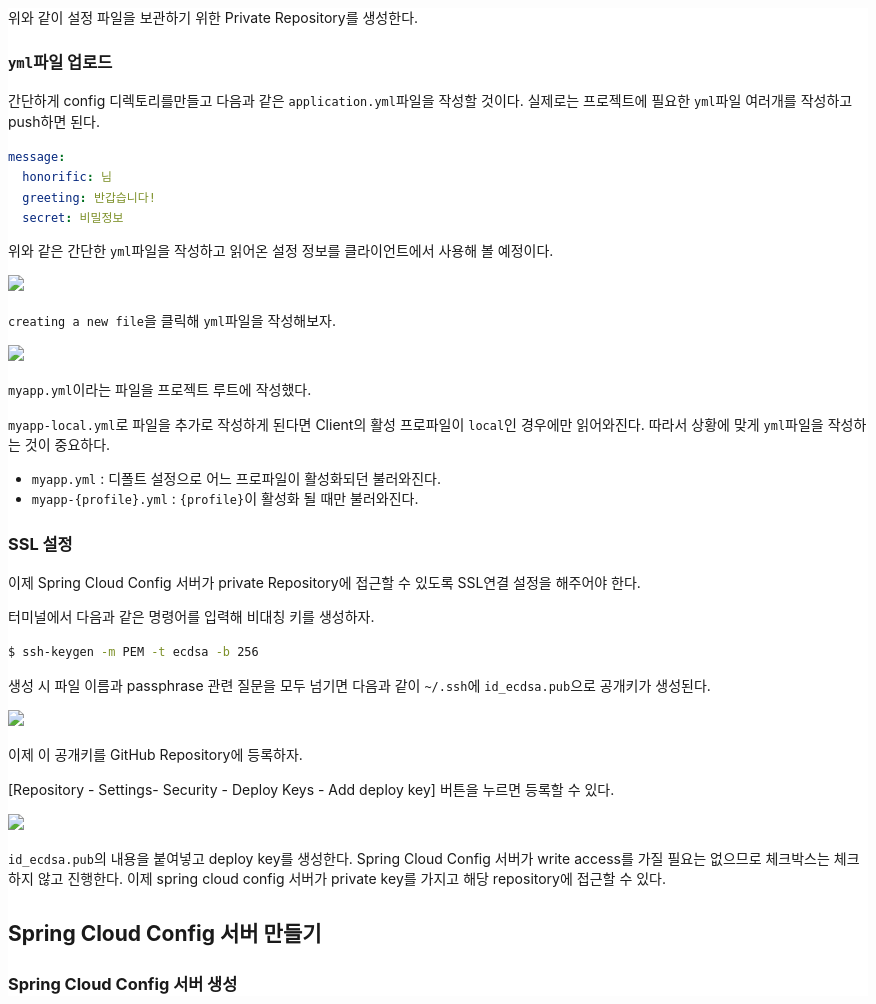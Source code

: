 위와 같이 설정 파일을 보관하기 위한 Private Repository를 생성한다.

### `yml`파일 업로드

간단하게 config 디렉토리를만들고 다음과 같은 `application.yml`파일을 작성할 것이다. 실제로는 프로젝트에 필요한 `yml`파일 여러개를 작성하고 push하면 된다.

```yaml
message:
  honorific: 님
  greeting: 반갑습니다!
  secret: 비밀정보
```

위와 같은 간단한 `yml`파일을 작성하고 읽어온 설정 정보를 클라이언트에서 사용해 볼 예정이다.

![](https://i.imgur.com/ZuhkOn8.png)

`creating a new file`을 클릭해 `yml`파일을 작성해보자.

![](https://i.imgur.com/PprNFZd.png)

`myapp.yml`이라는 파일을 프로젝트 루트에 작성했다.

`myapp-local.yml`로 파일을 추가로 작성하게 된다면 Client의 활성 프로파일이 `local`인 경우에만 읽어와진다. 따라서 상황에 맞게 `yml`파일을 작성하는 것이 중요하다.

- `myapp.yml` : 디폴트 설정으로 어느 프로파일이 활성화되던 불러와진다.
- `myapp-{profile}.yml` : `{profile}`이 활성화 될 때만 불러와진다.

### SSL 설정

이제 Spring Cloud Config 서버가 private Repository에 접근할 수 있도록 SSL연결 설정을 해주어야 한다.

터미널에서 다음과 같은 명령어를 입력해 비대칭 키를 생성하자.

```sh
$ ssh-keygen -m PEM -t ecdsa -b 256
```

생성 시 파일 이름과 passphrase 관련 질문을 모두 넘기면 다음과 같이 `~/.ssh`에 `id_ecdsa.pub`으로 공개키가 생성된다.

![](https://i.imgur.com/82g1DYX.png)

이제 이 공개키를 GitHub Repository에 등록하자.

[Repository - Settings- Security - Deploy Keys - Add deploy key] 버튼을 누르면 등록할 수 있다.

![](https://i.imgur.com/GiM3Bgy.png)

`id_ecdsa.pub`의 내용을 붙여넣고 deploy key를 생성한다. Spring Cloud Config 서버가 write access를 가질 필요는 없으므로 체크박스는 체크하지 않고 진행한다. 이제 spring cloud config 서버가 private key를 가지고 해당 repository에 접근할 수 있다.

## Spring Cloud Config 서버 만들기

### Spring Cloud Config 서버 생성
